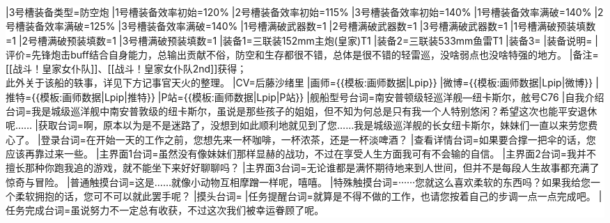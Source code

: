 |3号槽装备类型=防空炮
|1号槽装备效率初始=120%
|2号槽装备效率初始=115%
|3号槽装备效率初始=140%
|1号槽装备效率满破=140%
|2号槽装备效率满破=125%
|3号槽装备效率满破=140%
|1号槽满破武器数=1
|2号槽满破武器数=1
|3号槽满破武器数=1
|1号槽满破预装填数=1
|2号槽满破预装填数=1
|3号槽满破预装填数=1
|装备1=三联装152mm主炮(皇家)T1
|装备2=三联装533mm鱼雷T1
|装备3=
|装备说明=
|评价=先锋炮击buff结合自身能力，总输出贡献不俗，防空和生存都很不错，总体是很不错的轻雷巡，没啥弱点也没啥特强的地方。
|备注=[[战斗！皇家女仆队]]、[[战斗！皇家女仆队2nd]]获得；<br>此外关于该船的轶事，详见下方记事官天火的整理。
|CV=后藤沙绪里
|画师={{模板:画师数据|Lpip}}
|微博={{模板:画师数据|Lpip|微博}}
|推特={{模板:画师数据|Lpip|推特}}
|P站={{模板:画师数据|Lpip|P站}}
|舰船型号台词=南安普顿级轻巡洋舰—纽卡斯尔，舷号C76
|自我介绍台词=我是城级巡洋舰中南安普敦级的纽卡斯尔，虽说是那些孩子的姐姐，但不知为何总是只有我一个人特别悠闲？希望这次也能平安退休呢……
|获取台词=啊，原本以为是不是迷路了，没想到如此顺利地就见到了您……我是城级巡洋舰的长女纽卡斯尔，妹妹们一直以来劳您费心了。
|登录台词=在开始一天的工作之前，您想先来一杯咖啡，一杯浓茶，还是一杯淡啤酒？
|查看详情台词=如果要合撑一把伞的话，您应该再靠过来一些。
|主界面1台词=虽然没有像妹妹们那样显赫的战功，不过在享受人生方面我可有不会输的自信。
|主界面2台词=我并不擅长那种你跑我追的游戏，就不能坐下来好好聊聊吗？
|主界面3台词=无论谁都是满怀期待地来到人世间，但并不是每段人生故事都充满了惊奇与冒险。
|普通触摸台词=这是……就像小动物互相摩蹭一样呢，嘻嘻。
|特殊触摸台词=······您就这么喜欢柔软的东西吗？如果我给您一个柔软拥抱的话，您可不可以就此罢手呢？
|摸头台词=
|任务提醒台词=就算是不得不做的工作，也请您按着自己的步调一点一点完成吧。
|任务完成台词=虽说努力不一定总有收获，不过这次我们被幸运眷顾了呢。
